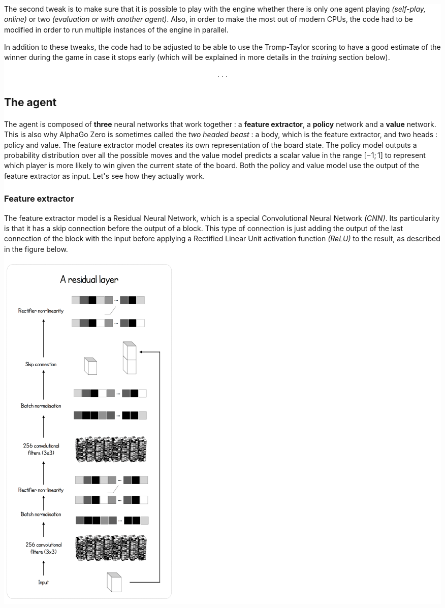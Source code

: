 The second tweak is to make sure that it is possible to play with the engine whether there is only one agent playing _(self-play, online)_ or two _(evaluation or with another agent)_. Also, in order to make the most out of modern CPUs, the code had to be modified in order to run multiple instances of the engine in parallel.

In addition to these tweaks, the code had to be adjusted to be able to use the Tromp-Taylor scoring to have a good estimate of the winner during the game in case it stops early (which will be explained in more details in the _training_ section below).

<center>. . .</center>

## The agent

The agent is composed of **three** neural networks that work together : a **feature extractor**, a **policy** network and a **value** network. This is also why AlphaGo Zero is sometimes called the _two headed beast_ : a body, which is the feature extractor, and two heads : policy and value. The feature extractor model creates its own representation of the board state. The policy model outputs a probability distribution over all the possible moves and the value model predicts a scalar value in the range $[-1;1]$ to represent which player is more likely to win given the current state of the board. Both the policy and value model use the output of the feature extractor as input. Let's see how they actually work.

### Feature extractor

The feature extractor model is a Residual Neural Network, which is a special Convolutional Neural Network _(CNN)_. Its particularity is that it has a skip connection before the output of a block. This type of connection is just adding the output of the last connection of the block with the input before applying a Rectified Linear Unit activation function _(ReLU)_ to the result, as described in the figure below.

![test](./residual.png)
